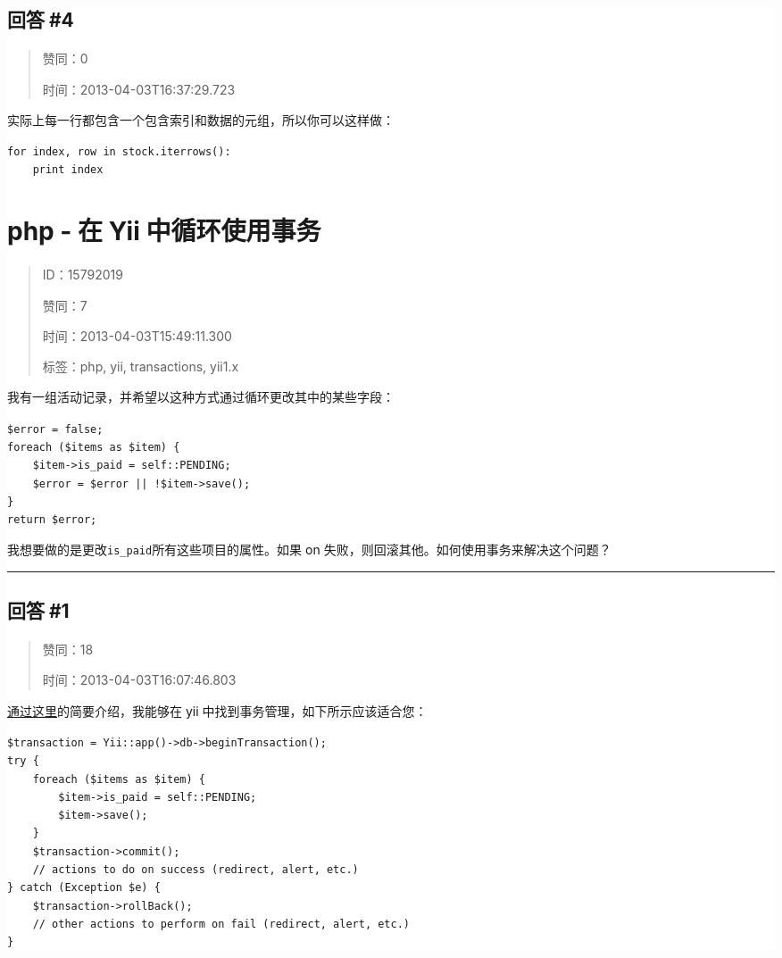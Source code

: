 ## 回答 #4

> 赞同：0
> 
> 时间：2013-04-03T16:37:29.723

实际上每一行都包含一个包含索引和数据的元组，所以你可以这样做：

```
for index, row in stock.iterrows():
    print index 
```

# php - 在 Yii 中循环使用事务

> ID：15792019
> 
> 赞同：7
> 
> 时间：2013-04-03T15:49:11.300
> 
> 标签：php, yii, transactions, yii1.x

我有一组活动记录，并希望以这种方式通过循环更改其中的某些字段：

```
$error = false;
foreach ($items as $item) {
    $item->is_paid = self::PENDING;
    $error = $error || !$item->save();
}
return $error; 
```

我想要做的是更改`is_paid`所有这些项目的属性。如果 on 失败，则回滚其他。如何使用事务来解决这个问题？

* * *

## 回答 #1

> 赞同：18
> 
> 时间：2013-04-03T16:07:46.803

[通过这里](http://www.yiiframework.com/forum/index.php/topic/14082-transaction-on-multiple-ar/page__view__findpost__p__152783)的简要介绍，我能够在 yii 中找到事务管理，如下所示应该适合您：

```
$transaction = Yii::app()->db->beginTransaction();
try {
    foreach ($items as $item) {
        $item->is_paid = self::PENDING;
        $item->save();
    }
    $transaction->commit();
    // actions to do on success (redirect, alert, etc.)
} catch (Exception $e) {
    $transaction->rollBack();
    // other actions to perform on fail (redirect, alert, etc.)
} 
```
